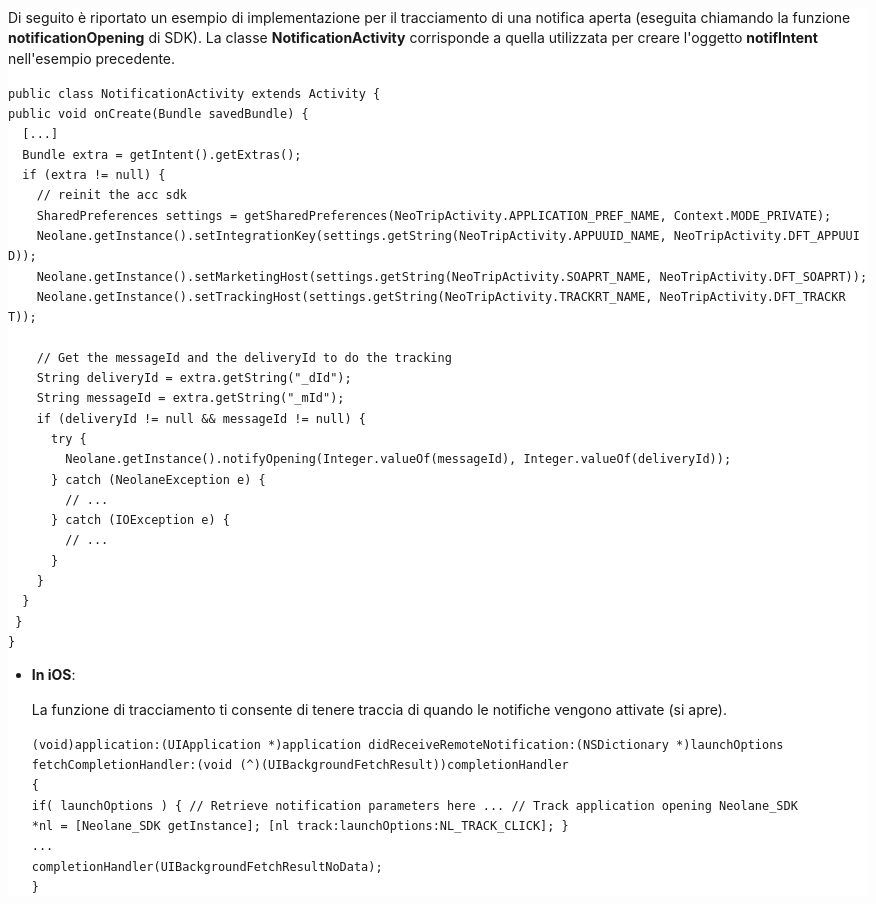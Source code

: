   Di seguito è riportato un esempio di implementazione per il tracciamento di una notifica aperta (eseguita chiamando la funzione **notificationOpening** di SDK). La classe **NotificationActivity** corrisponde a quella utilizzata per creare l&#39;oggetto **notifIntent** nell&#39;esempio precedente.

  ```
  public class NotificationActivity extends Activity {
  public void onCreate(Bundle savedBundle) {
    [...]
    Bundle extra = getIntent().getExtras();
    if (extra != null) {
      // reinit the acc sdk
      SharedPreferences settings = getSharedPreferences(NeoTripActivity.APPLICATION_PREF_NAME, Context.MODE_PRIVATE);
      Neolane.getInstance().setIntegrationKey(settings.getString(NeoTripActivity.APPUUID_NAME, NeoTripActivity.DFT_APPUUID));
      Neolane.getInstance().setMarketingHost(settings.getString(NeoTripActivity.SOAPRT_NAME, NeoTripActivity.DFT_SOAPRT));               
      Neolane.getInstance().setTrackingHost(settings.getString(NeoTripActivity.TRACKRT_NAME, NeoTripActivity.DFT_TRACKRT));
  
      // Get the messageId and the deliveryId to do the tracking
      String deliveryId = extra.getString("_dId");
      String messageId = extra.getString("_mId");
      if (deliveryId != null && messageId != null) {
        try {
          Neolane.getInstance().notifyOpening(Integer.valueOf(messageId), Integer.valueOf(deliveryId));
        } catch (NeolaneException e) {
          // ...
        } catch (IOException e) {
          // ...
        }
      }
    }
   }
  }
  ```

* **In iOS**:

  La funzione di tracciamento ti consente di tenere traccia di quando le notifiche vengono attivate (si apre).

  ```
  (void)application:(UIApplication *)application didReceiveRemoteNotification:(NSDictionary *)launchOptions
  fetchCompletionHandler:(void (^)(UIBackgroundFetchResult))completionHandler
  {
  if( launchOptions ) { // Retrieve notification parameters here ... // Track application opening Neolane_SDK
  *nl = [Neolane_SDK getInstance]; [nl track:launchOptions:NL_TRACK_CLICK]; } 
  ...  
  completionHandler(UIBackgroundFetchResultNoData);
  }
  ```
